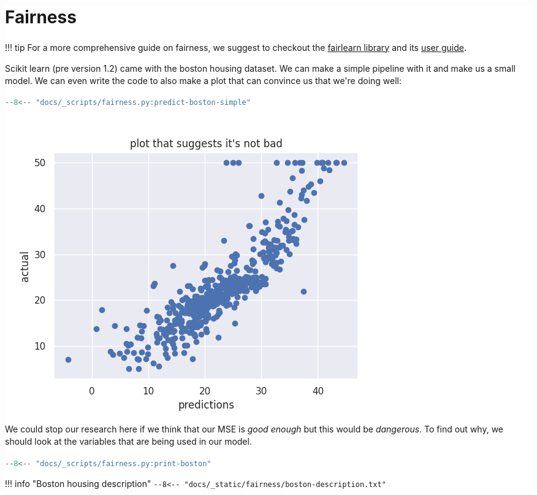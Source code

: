 # Fairness

!!! tip
    For a more comprehensive guide on fairness, we suggest to checkout the
    [fairlearn library](https://fairlearn.org/) and its [user guide](https://fairlearn.org/v0.12/user_guide/index.html).

Scikit learn (pre version 1.2) came with the boston housing dataset. We can make a simple pipeline with it and make us a small model. We can even write the code to also make a plot that can convince us that we're doing well:

```py title="Predict Boston housing dataset"
--8<-- "docs/_scripts/fairness.py:predict-boston-simple"
```

![boston-simple](../_static/fairness/predict-boston-simple.png)

We could stop our research here if we think that our MSE is _good enough_ but this would be _dangerous_. To find out why, we should look at the variables that are being used in our model.

```py title="Boston housing dataset"
--8<-- "docs/_scripts/fairness.py:print-boston"
```

!!! info "Boston housing description"
    ```
    --8<-- "docs/_static/fairness/boston-description.txt"
    ```
